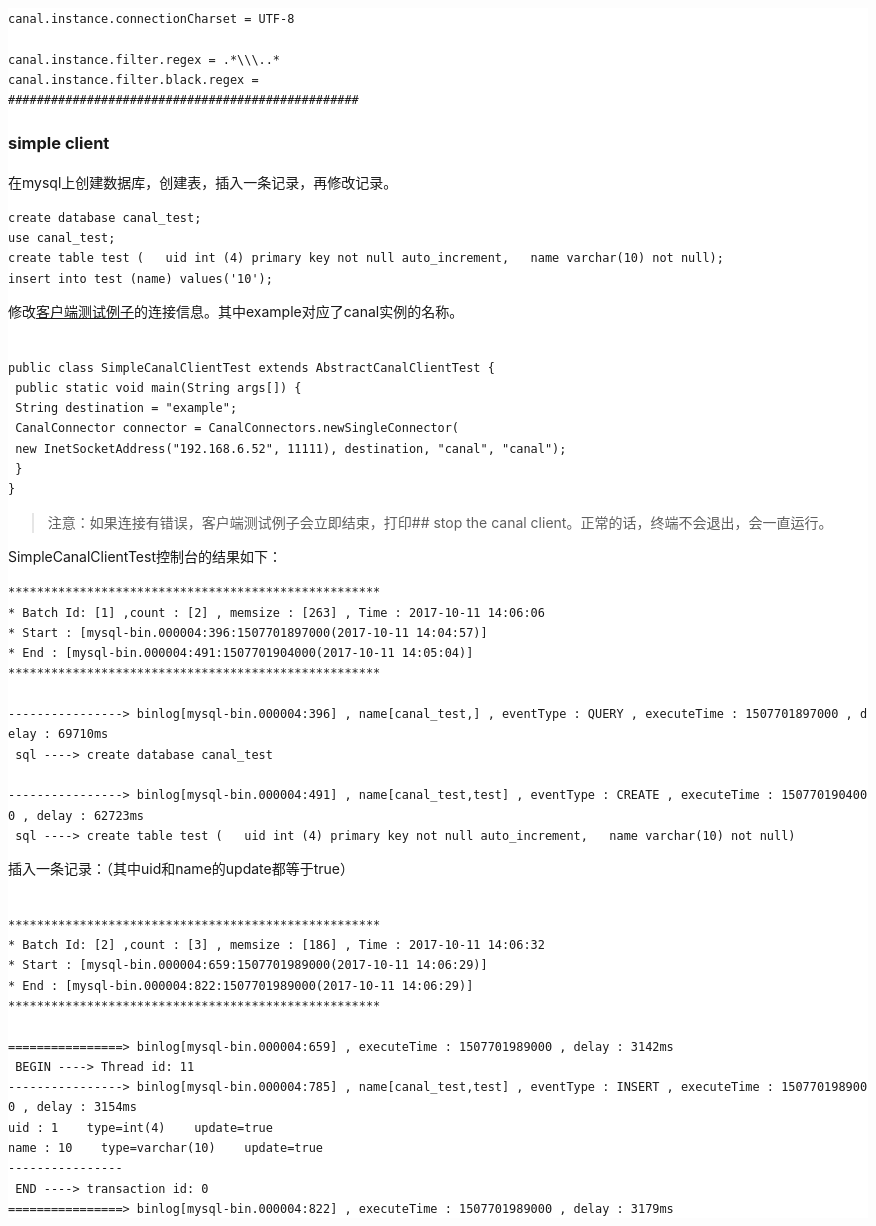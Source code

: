 ```
canal.instance.connectionCharset = UTF-8  
  
canal.instance.filter.regex = .*\\\..*  
canal.instance.filter.black.regex =   
#################################################  
```
### simple client

在mysql上创建数据库，创建表，插入一条记录，再修改记录。
```
create database canal_test;  
use canal_test;  
create table test (   uid int (4) primary key not null auto_increment,   name varchar(10) not null);  
insert into test (name) values('10');  
```
修改[客户端测试例子](https://github.com/alibaba/canal/blob/master/example/src/main/java/com/alibaba/otter/canal/example/SimpleCanalClientTest.java)的连接信息。其中example对应了canal实例的名称。
```

public class SimpleCanalClientTest extends AbstractCanalClientTest {  
 public static void main(String args[]) {  
 String destination = "example";  
 CanalConnector connector = CanalConnectors.newSingleConnector(  
 new InetSocketAddress("192.168.6.52", 11111), destination, "canal", "canal");  
 }  
}  
```
> 注意：如果连接有错误，客户端测试例子会立即结束，打印## stop the canal client。正常的话，终端不会退出，会一直运行。

SimpleCanalClientTest控制台的结果如下：
```
****************************************************  
* Batch Id: [1] ,count : [2] , memsize : [263] , Time : 2017-10-11 14:06:06  
* Start : [mysql-bin.000004:396:1507701897000(2017-10-11 14:04:57)]   
* End : [mysql-bin.000004:491:1507701904000(2017-10-11 14:05:04)]   
****************************************************  
  
----------------> binlog[mysql-bin.000004:396] , name[canal_test,] , eventType : QUERY , executeTime : 1507701897000 , delay : 69710ms  
 sql ----> create database canal_test  
  
----------------> binlog[mysql-bin.000004:491] , name[canal_test,test] , eventType : CREATE , executeTime : 1507701904000 , delay : 62723ms  
 sql ----> create table test (   uid int (4) primary key not null auto_increment,   name varchar(10) not null)  
```
插入一条记录：（其中uid和name的update都等于true）
```

****************************************************  
* Batch Id: [2] ,count : [3] , memsize : [186] , Time : 2017-10-11 14:06:32  
* Start : [mysql-bin.000004:659:1507701989000(2017-10-11 14:06:29)]   
* End : [mysql-bin.000004:822:1507701989000(2017-10-11 14:06:29)]   
****************************************************  
  
================> binlog[mysql-bin.000004:659] , executeTime : 1507701989000 , delay : 3142ms  
 BEGIN ----> Thread id: 11  
----------------> binlog[mysql-bin.000004:785] , name[canal_test,test] , eventType : INSERT , executeTime : 1507701989000 , delay : 3154ms  
uid : 1    type=int(4)    update=true  
name : 10    type=varchar(10)    update=true  
----------------  
 END ----> transaction id: 0  
================> binlog[mysql-bin.000004:822] , executeTime : 1507701989000 , delay : 3179ms  
```